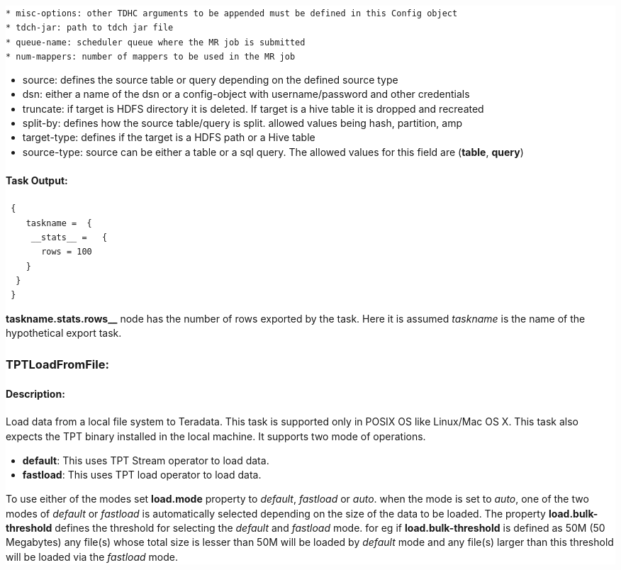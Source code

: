     * misc-options: other TDHC arguments to be appended must be defined in this Config object
    * tdch-jar: path to tdch jar file
    * queue-name: scheduler queue where the MR job is submitted
    * num-mappers: number of mappers to be used in the MR job
 * source: defines the source table or query depending on the defined source type
 * dsn: either a name of the dsn or a config-object with username/password and other credentials
 * truncate: if target is HDFS directory it is deleted. If target is a hive table it is dropped and recreated
 * split-by: defines how the source table/query is split. allowed values being hash, partition, amp
 * target-type: defines if the target is a HDFS path or a Hive table
 * source-type: source can be either a table or a sql query. The allowed values for this field are (**table**, **query**)

#### Task Output:


     {
        taskname =  {
         __stats__ =   {
           rows = 100
        }
      }
     }

 
 **taskname.__stats__.rows__** node has the number of rows exported by the task.
 Here it is assumed *taskname* is the name of the hypothetical export task.
    
           

     




### TPTLoadFromFile:


#### Description:

  Load data from a local file system to Teradata. This task is supported only in POSIX OS like Linux/Mac OS X.
  This task also expects the TPT binary installed in the local machine. It supports two mode of operations.

  * **default**: This uses TPT Stream operator to load data.
  * **fastload**: This uses TPT load operator to load data.

  To use either of the modes set **load.mode** property to *default*, *fastload* or *auto*.
  when the mode is set to *auto*, one of the two modes of *default* or *fastload* is automatically selected
  depending on the size of the data to be loaded. The property **load.bulk-threshold** defines the threshold
  for selecting the *default* and *fastload* mode. for eg if **load.bulk-threshold** is defined as 50M
  (50 Megabytes) any file(s) whose total size is lesser than 50M will be loaded by *default* mode and any file(s)
  larger than this threshold will be loaded via the *fastload* mode.
